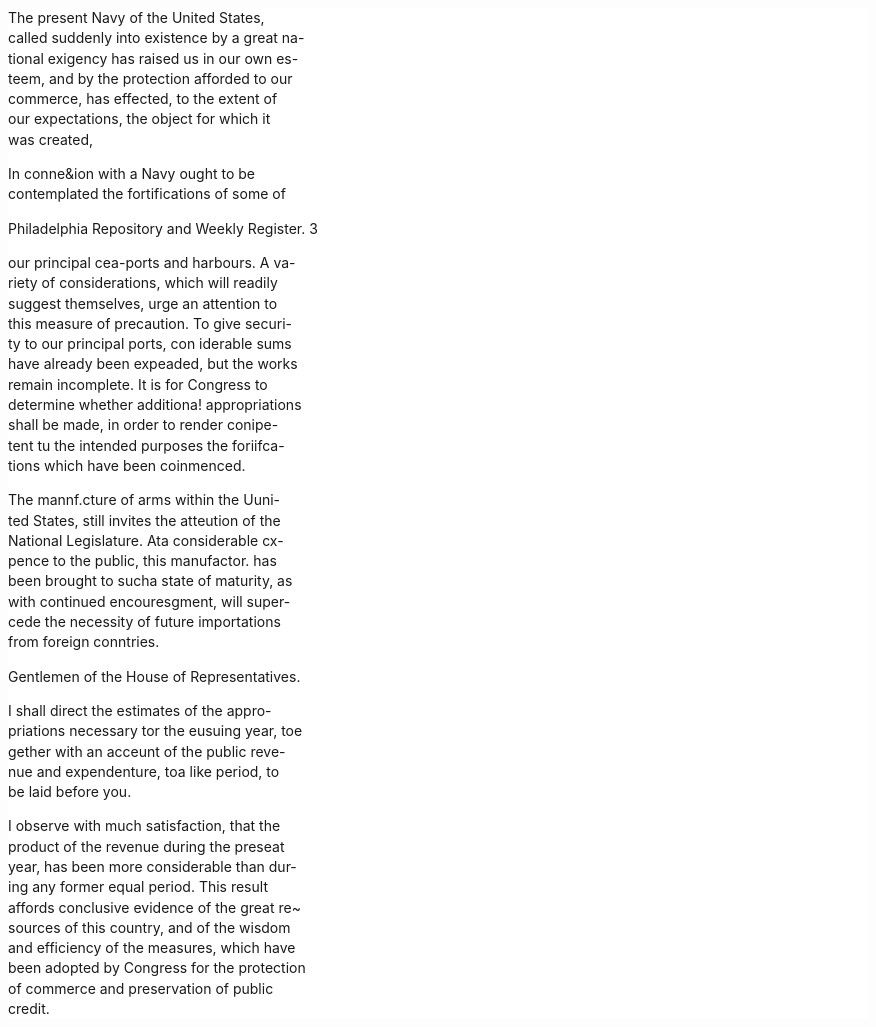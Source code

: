 The present Navy of the United States,  
called suddenly into existence by a great na-  
tional exigency has raised us in our own es-  
teem, and by the protection afforded to our  
commerce, has effected, to the extent of  
our expectations, the object for which it  
was created,  
  
In conne&amp;ion with a Navy ought to be  
contemplated the fortifications of some of  
  
  
  
  
  
Philadelphia Repository and Weekly Register. 3  
  
our principal cea-ports and harbours. A va-  
riety of considerations, which will readily  
suggest themselves, urge an attention to  
this measure of precaution. To give securi-  
ty to our principal ports, con iderable sums  
have already been expeaded, but the works  
remain incomplete. It is for Congress to  
determine whether additiona! appropriations  
shall be made, in order to render conipe-  
tent tu the intended purposes the foriifca-  
tions which have been coinmenced.  
  
The mannf.cture of arms within the Uuni-  
ted States, still invites the atteution of the  
National Legislature. Ata considerable cx-  
pence to the public, this manufactor. has  
been brought to sucha state of maturity, as  
with continued encouresgment, will super-  
cede the necessity of future importations  
from foreign conntries.  
  
Gentlemen of the House of Representatives.  
  
I shall direct the estimates of the appro-  
priations necessary tor the eusuing year, toe  
gether with an acceunt of the public reve-  
nue and expendenture, toa like period, to  
be laid before you.  
  
I observe with much satisfaction, that the  
product of the revenue during the preseat  
year, has been more considerable than dur-  
ing any former equal period. This result  
affords conclusive evidence of the great re~  
sources of this country, and of the wisdom  
and efficiency of the measures, which have  
been adopted by Congress for the protection  
of commerce and preservation of public  
credit.  
  